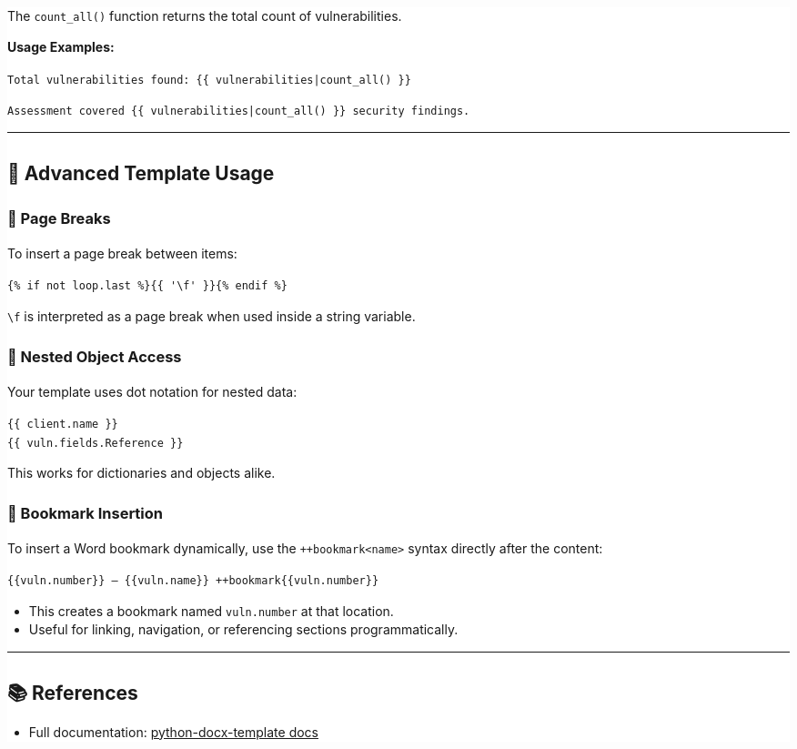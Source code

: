 The `count_all()` function returns the total count of vulnerabilities.

**Usage Examples:**

```text
Total vulnerabilities found: {{ vulnerabilities|count_all() }}
```

```text
Assessment covered {{ vulnerabilities|count_all() }} security findings.
```

---

## 🧠 Advanced Template Usage

### 📄 Page Breaks

To insert a page break between items:

```text
{% if not loop.last %}{{ '\f' }}{% endif %}
```

`\f` is interpreted as a page break when used inside a string variable.

### 🧬 Nested Object Access

Your template uses dot notation for nested data:

```text
{{ client.name }}
{{ vuln.fields.Reference }}
```

This works for dictionaries and objects alike.

### 🔖 Bookmark Insertion

To insert a Word bookmark dynamically, use the `++bookmark<name>` syntax directly after the content:

```text
{{vuln.number}} – {{vuln.name}} ++bookmark{{vuln.number}}
```

- This creates a bookmark named `vuln.number` at that location.
- Useful for linking, navigation, or referencing sections programmatically.

---

## 📚 References

- Full documentation: [python-docx-template docs](https://docxtpl.readthedocs.io/en/latest/)
